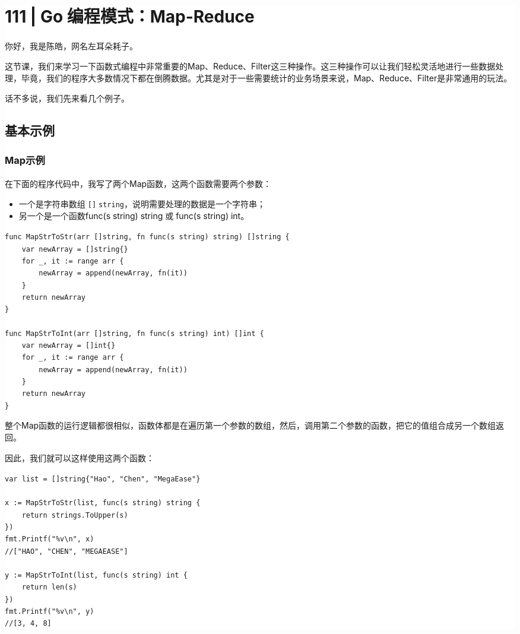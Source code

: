 # 111 | Go 编程模式：Map-Reduce
你好，我是陈皓，网名左耳朵耗子。

这节课，我们来学习一下函数式编程中非常重要的Map、Reduce、Filter这三种操作。这三种操作可以让我们轻松灵活地进行一些数据处理，毕竟，我们的程序大多数情况下都在倒腾数据。尤其是对于一些需要统计的业务场景来说，Map、Reduce、Filter是非常通用的玩法。

话不多说，我们先来看几个例子。

## 基本示例

### Map示例

在下面的程序代码中，我写了两个Map函数，这两个函数需要两个参数：

- 一个是字符串数组 `[]` `string`，说明需要处理的数据是一个字符串；
- 另一个是一个函数func(s string) string 或 func(s string) int。

```
func MapStrToStr(arr []string, fn func(s string) string) []string {
    var newArray = []string{}
    for _, it := range arr {
        newArray = append(newArray, fn(it))
    }
    return newArray
}

func MapStrToInt(arr []string, fn func(s string) int) []int {
    var newArray = []int{}
    for _, it := range arr {
        newArray = append(newArray, fn(it))
    }
    return newArray
}

```

整个Map函数的运行逻辑都很相似，函数体都是在遍历第一个参数的数组，然后，调用第二个参数的函数，把它的值组合成另一个数组返回。

因此，我们就可以这样使用这两个函数：

```
var list = []string{"Hao", "Chen", "MegaEase"}

x := MapStrToStr(list, func(s string) string {
    return strings.ToUpper(s)
})
fmt.Printf("%v\n", x)
//["HAO", "CHEN", "MEGAEASE"]

y := MapStrToInt(list, func(s string) int {
    return len(s)
})
fmt.Printf("%v\n", y)
//[3, 4, 8]

```

